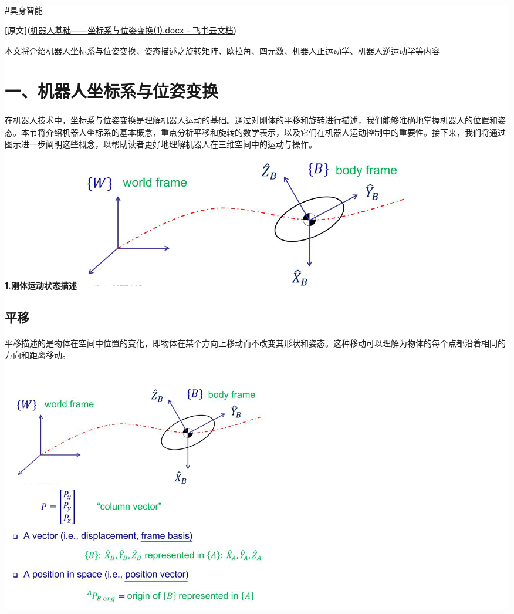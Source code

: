 #具身智能 

[原文]([机器人基础——坐标系与位姿变换(1).docx - 飞书云文档](https://yv6uc1awtjc.feishu.cn/wiki/CIuTwmBOoip1cQk31wgc81Tanvd))

本文将介绍机器人坐标系与位姿变换、姿态描述之旋转矩阵、欧拉角、四元数、机器人正运动学、机器人逆运动学等内容

# 一、机器人坐标系与位姿变换

在机器人技术中，坐标系与位姿变换是理解机器人运动的基础。通过对刚体的平移和旋转进行描述，我们能够准确地掌握机器人的位置和姿态。本节将介绍机器人坐标系的基本概念，重点分析平移和旋转的数学表示，以及它们在机器人运动控制中的重要性。接下来，我们将通过图示进一步阐明这些概念，以帮助读者更好地理解机器人在三维空间中的运动与操作。

**1.刚体运动状态描述** 
![](../Attachments/机器人刚体运动状态描述.png)

## 平移

平移描述的是物体在空间中位置的变化，即物体在某个方向上移动而不改变其形状和姿态。这种移动可以理解为物体的每个点都沿着相同的方向和距离移动。

![](../Attachments/机器人基础_平移.png)
